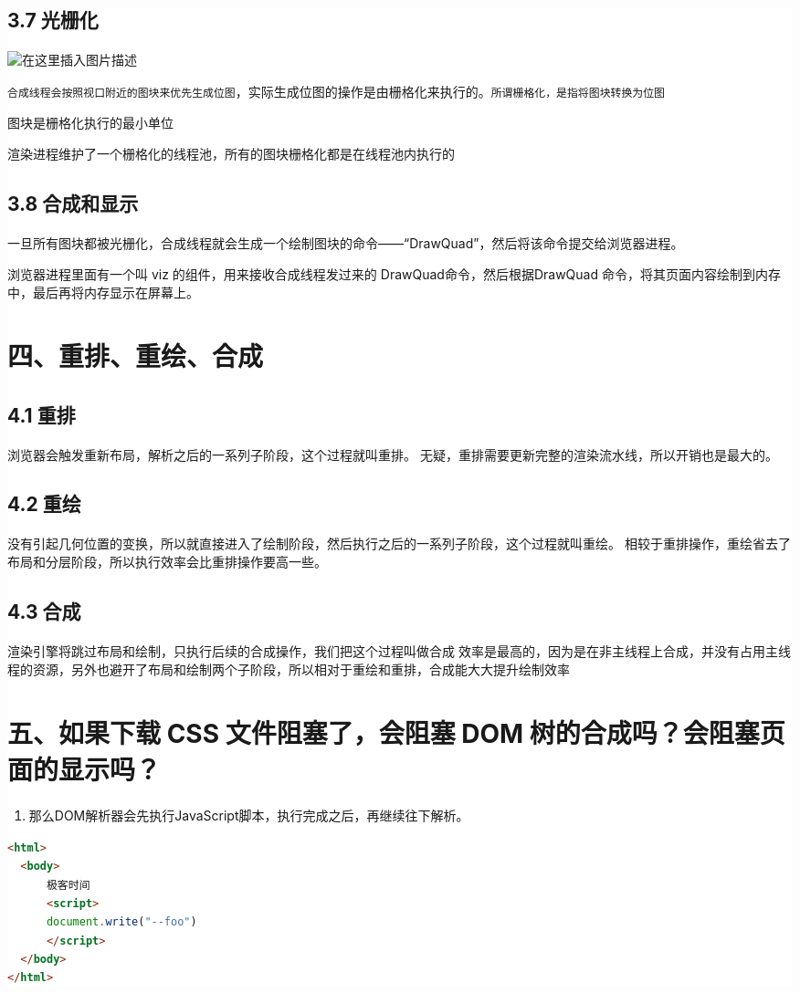 ## 3.7 光栅化
![在这里插入图片描述](https://img-blog.csdnimg.cn/991384e99ef74ad9974ecfb8cc7bef9e.png?x-oss-process=image/watermark,type_ZmFuZ3poZW5naGVpdGk,shadow_10,text_aHR0cHM6Ly9ibG9nLmNzZG4ubmV0L2hiaWFvNjg=,size_16,color_FFFFFF,t_70#pic_center)

`合成线程会按照视口附近的图块来优先生成位图`，实际生成位图的操作是由栅格化来执行的。`所谓栅格化，是指将图块转换为位图`

图块是栅格化执行的最小单位

渲染进程维护了一个栅格化的线程池，所有的图块栅格化都是在线程池内执行的

## 3.8 合成和显示

一旦所有图块都被光栅化，合成线程就会生成一个绘制图块的命令——“DrawQuad”，然后将该命令提交给浏览器进程。

浏览器进程里面有一个叫 viz 的组件，用来接收合成线程发过来的 DrawQuad命令，然后根据DrawQuad 命令，将其页面内容绘制到内存中，最后再将内存显示在屏幕上。


# 四、重排、重绘、合成

## 4.1 重排


浏览器会触发重新布局，解析之后的一系列子阶段，这个过程就叫重排。
无疑，重排需要更新完整的渲染流水线，所以开销也是最大的。

## 4.2 重绘


没有引起几何位置的变换，所以就直接进入了绘制阶段，然后执行之后的一系列子阶段，这个过程就叫重绘。
相较于重排操作，重绘省去了布局和分层阶段，所以执行效率会比重排操作要高一些。

## 4.3 合成


渲染引擎将跳过布局和绘制，只执行后续的合成操作，我们把这个过程叫做合成
效率是最高的，因为是在非主线程上合成，并没有占用主线程的资源，另外也避开了布局和绘制两个子阶段，所以相对于重绘和重排，合成能大大提升绘制效率

# 五、如果下载 CSS 文件阻塞了，会阻塞 DOM 树的合成吗？会阻塞页面的显示吗？

1. 那么DOM解析器会先执行JavaScript脚本，执行完成之后，再继续往下解析。
```html
<html>
  <body>
      极客时间
      <script>
      document.write("--foo")
      </script>
  </body>
</html>

```
